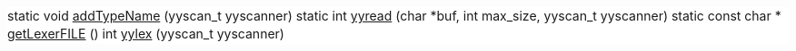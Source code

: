 <tr class="doxyMemberIndexItem">
<td class="doxyMemberIndexItemType" align="left" valign="top">static void</td>
<td class="doxyMemberIndexItemName" align="left" valign="top"><a href="#a46306330ca4e9148e9f7f76a56cfc991">addTypeName</a> (yyscan_t yyscanner)</td>
</tr>
<tr class="doxyMemberIndexDescription">
<td class="doxyMemberIndexDescriptionLeft"></td>
<td class="doxyMemberIndexDescriptionRight">
</td>
</tr>
<tr class="doxyMemberIndexSeparator">
<td class="doxyMemberIndexSeparator" colspan="2"></td>
</tr>

<tr class="doxyMemberIndexItem">
<td class="doxyMemberIndexItemType" align="left" valign="top">static int</td>
<td class="doxyMemberIndexItemName" align="left" valign="top"><a href="#a1b339db61de62f7ec1c6116ba10912ae">yyread</a> (char *buf, int max_size, yyscan_t yyscanner)</td>
</tr>
<tr class="doxyMemberIndexDescription">
<td class="doxyMemberIndexDescriptionLeft"></td>
<td class="doxyMemberIndexDescriptionRight">
</td>
</tr>
<tr class="doxyMemberIndexSeparator">
<td class="doxyMemberIndexSeparator" colspan="2"></td>
</tr>

<tr class="doxyMemberIndexItem">
<td class="doxyMemberIndexItemType" align="left" valign="top">static const char *</td>
<td class="doxyMemberIndexItemName" align="left" valign="top"><a href="#acb5f8818546103e3b804ab8606b52c4a">getLexerFILE</a> ()</td>
</tr>
<tr class="doxyMemberIndexDescription">
<td class="doxyMemberIndexDescriptionLeft"></td>
<td class="doxyMemberIndexDescriptionRight">
</td>
</tr>
<tr class="doxyMemberIndexSeparator">
<td class="doxyMemberIndexSeparator" colspan="2"></td>
</tr>

<tr class="doxyMemberIndexItem">
<td class="doxyMemberIndexItemType" align="left" valign="top">int</td>
<td class="doxyMemberIndexItemName" align="left" valign="top"><a href="#a1d80d8ed8c19744ed31163f6e7525e54">yylex</a> (yyscan_t yyscanner)</td>
</tr>
<tr class="doxyMemberIndexDescription">
<td class="doxyMemberIndexDescriptionLeft"></td>
<td class="doxyMemberIndexDescriptionRight">
</td>
</tr>
<tr class="doxyMemberIndexSeparator">
<td class="doxyMemberIndexSeparator" colspan="2"></td>
</tr>
